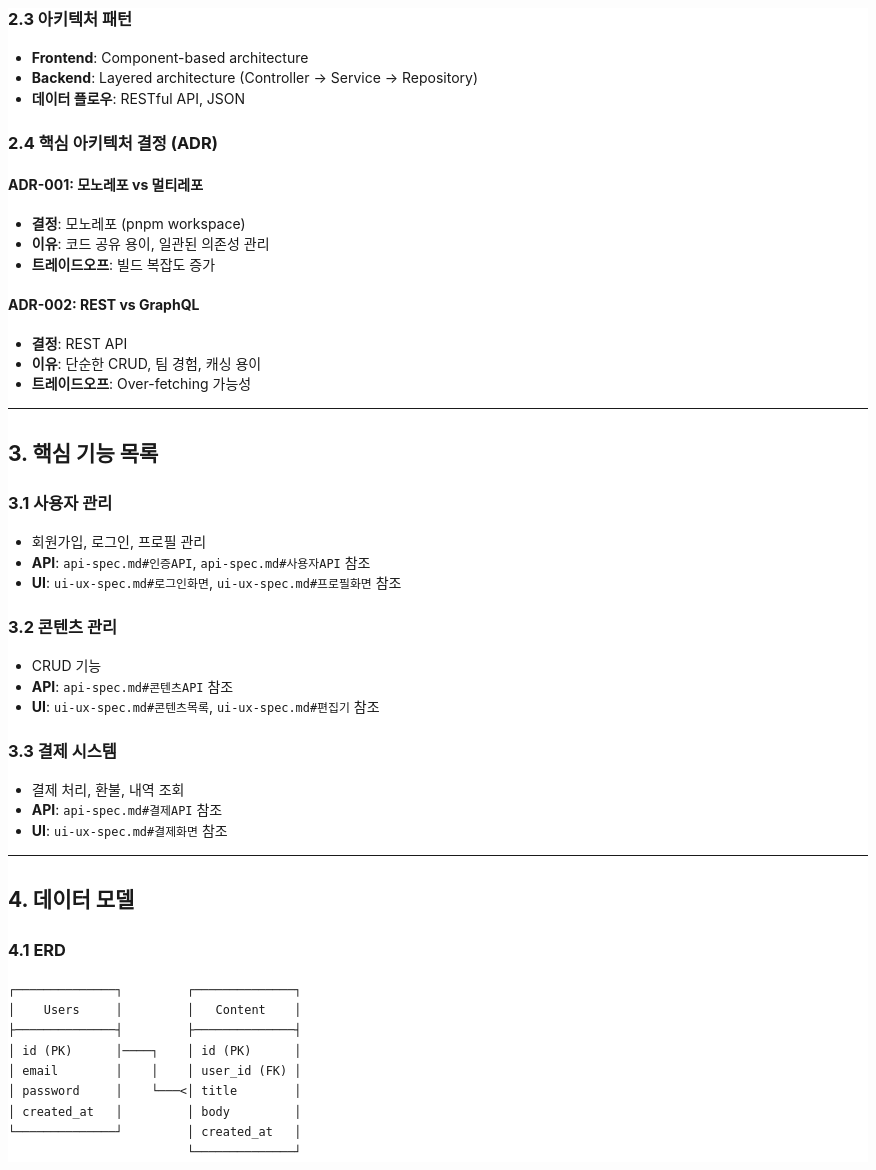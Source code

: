 ### 2.3 아키텍처 패턴
- **Frontend**: Component-based architecture
- **Backend**: Layered architecture (Controller → Service → Repository)
- **데이터 플로우**: RESTful API, JSON

### 2.4 핵심 아키텍처 결정 (ADR)

#### ADR-001: 모노레포 vs 멀티레포
- **결정**: 모노레포 (pnpm workspace)
- **이유**: 코드 공유 용이, 일관된 의존성 관리
- **트레이드오프**: 빌드 복잡도 증가

#### ADR-002: REST vs GraphQL
- **결정**: REST API
- **이유**: 단순한 CRUD, 팀 경험, 캐싱 용이
- **트레이드오프**: Over-fetching 가능성

---

## 3. 핵심 기능 목록

### 3.1 사용자 관리
- 회원가입, 로그인, 프로필 관리
- **API**: `api-spec.md#인증API`, `api-spec.md#사용자API` 참조
- **UI**: `ui-ux-spec.md#로그인화면`, `ui-ux-spec.md#프로필화면` 참조

### 3.2 콘텐츠 관리
- CRUD 기능
- **API**: `api-spec.md#콘텐츠API` 참조
- **UI**: `ui-ux-spec.md#콘텐츠목록`, `ui-ux-spec.md#편집기` 참조

### 3.3 결제 시스템
- 결제 처리, 환불, 내역 조회
- **API**: `api-spec.md#결제API` 참조
- **UI**: `ui-ux-spec.md#결제화면` 참조

---

## 4. 데이터 모델

### 4.1 ERD
```
┌──────────────┐         ┌──────────────┐
│    Users     │         │   Content    │
├──────────────┤         ├──────────────┤
│ id (PK)      │────┐    │ id (PK)      │
│ email        │    │    │ user_id (FK) │
│ password     │    └───<│ title        │
│ created_at   │         │ body         │
└──────────────┘         │ created_at   │
                         └──────────────┘
```
